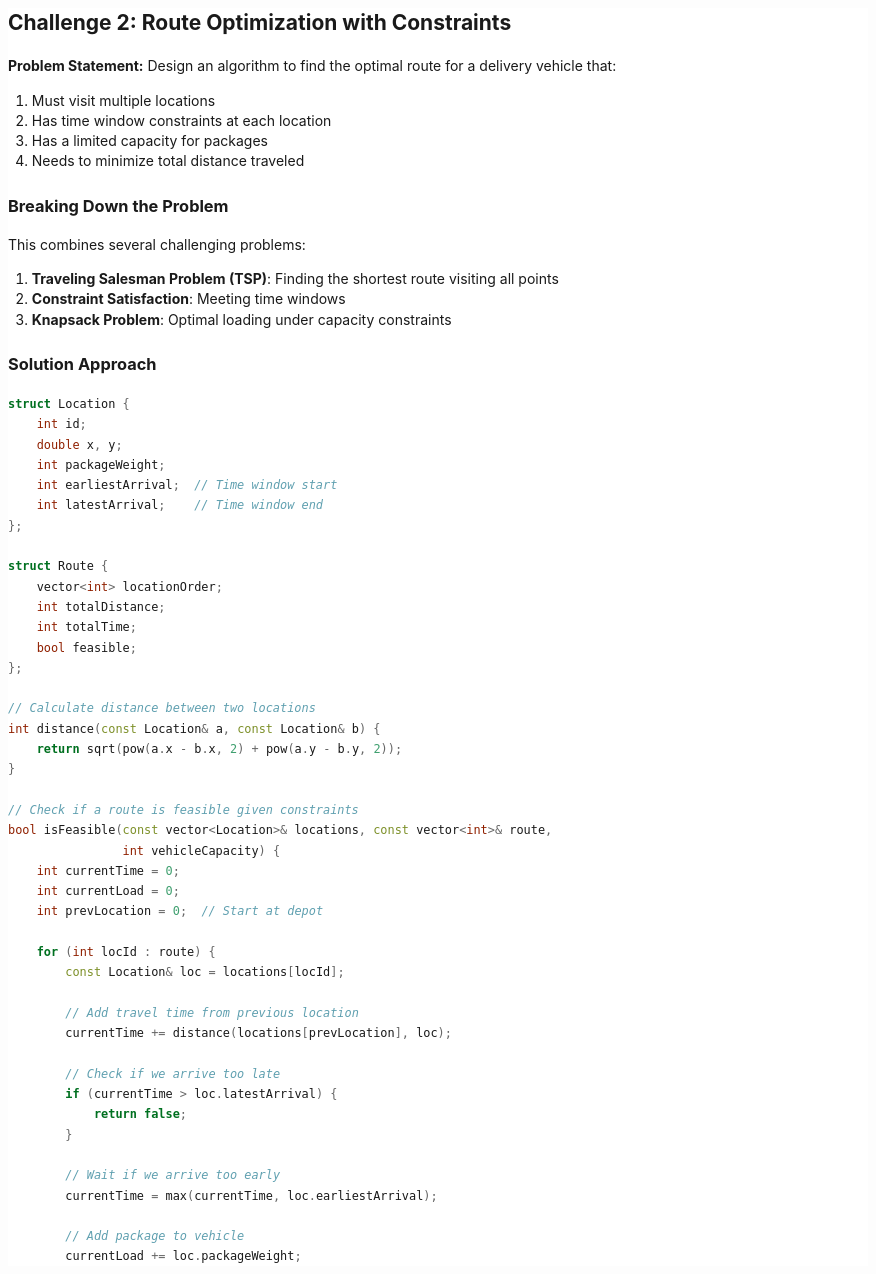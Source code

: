 ## Challenge 2: Route Optimization with Constraints

**Problem Statement:** Design an algorithm to find the optimal route for a delivery vehicle that:

1. Must visit multiple locations
2. Has time window constraints at each location
3. Has a limited capacity for packages
4. Needs to minimize total distance traveled

### Breaking Down the Problem

This combines several challenging problems:

1. **Traveling Salesman Problem (TSP)**: Finding the shortest route visiting all points
2. **Constraint Satisfaction**: Meeting time windows
3. **Knapsack Problem**: Optimal loading under capacity constraints

### Solution Approach

```cpp
struct Location {
    int id;
    double x, y;
    int packageWeight;
    int earliestArrival;  // Time window start
    int latestArrival;    // Time window end
};

struct Route {
    vector<int> locationOrder;
    int totalDistance;
    int totalTime;
    bool feasible;
};

// Calculate distance between two locations
int distance(const Location& a, const Location& b) {
    return sqrt(pow(a.x - b.x, 2) + pow(a.y - b.y, 2));
}

// Check if a route is feasible given constraints
bool isFeasible(const vector<Location>& locations, const vector<int>& route,
                int vehicleCapacity) {
    int currentTime = 0;
    int currentLoad = 0;
    int prevLocation = 0;  // Start at depot

    for (int locId : route) {
        const Location& loc = locations[locId];

        // Add travel time from previous location
        currentTime += distance(locations[prevLocation], loc);

        // Check if we arrive too late
        if (currentTime > loc.latestArrival) {
            return false;
        }

        // Wait if we arrive too early
        currentTime = max(currentTime, loc.earliestArrival);

        // Add package to vehicle
        currentLoad += loc.packageWeight;

```